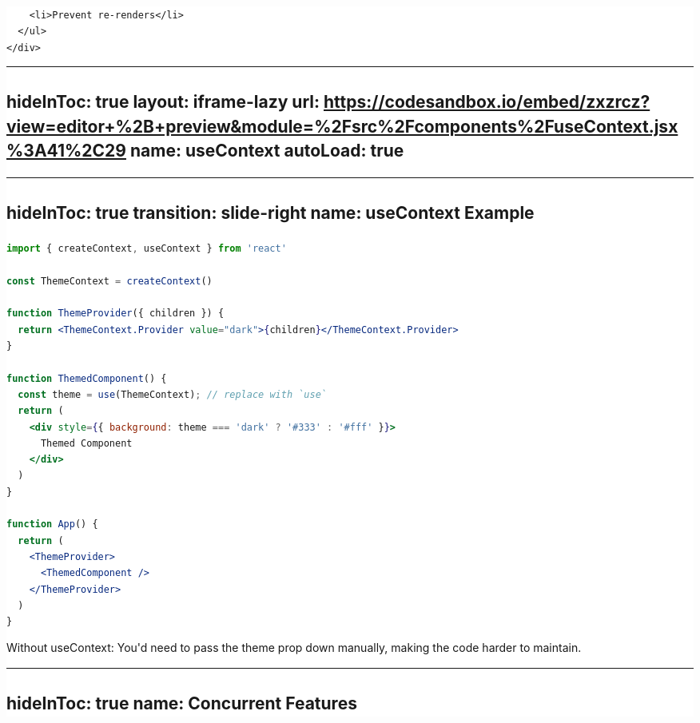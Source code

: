         <li>Prevent re-renders</li>
      </ul>
    </div>
  </div>
</div>

---
hideInToc: true
layout: iframe-lazy
url: https://codesandbox.io/embed/zxzrcz?view=editor+%2B+preview&module=%2Fsrc%2Fcomponents%2FuseContext.jsx%3A41%2C29
name: useContext
autoLoad: true
---

---
hideInToc: true
transition: slide-right
name: useContext Example
---

```jsx
import { createContext, useContext } from 'react'

const ThemeContext = createContext()

function ThemeProvider({ children }) {
  return <ThemeContext.Provider value="dark">{children}</ThemeContext.Provider>
}

function ThemedComponent() {
  const theme = use(ThemeContext); // replace with `use`
  return (
    <div style={{ background: theme === 'dark' ? '#333' : '#fff' }}>
      Themed Component
    </div>
  )
}

function App() {
  return (
    <ThemeProvider>
      <ThemedComponent />
    </ThemeProvider>
  )
}
```

Without useContext: You&apos;d need to pass the theme prop down manually, making the code harder to maintain.

---
hideInToc: true
name: Concurrent Features
---
